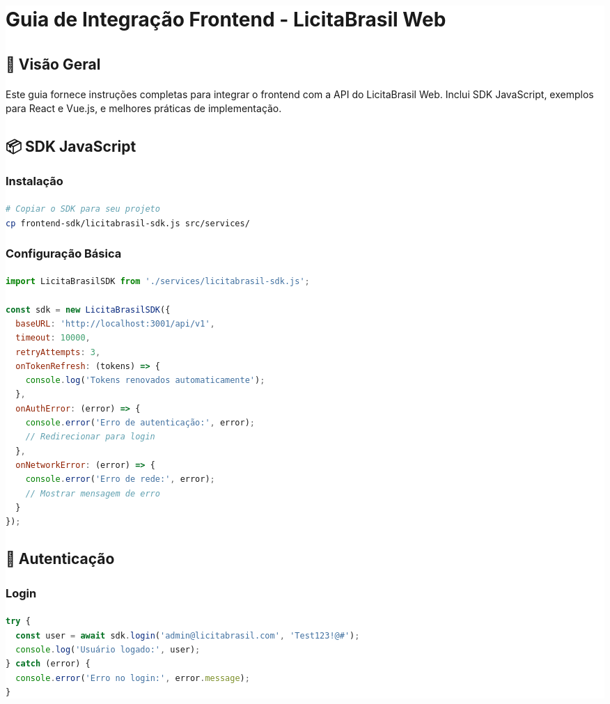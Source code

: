 # Guia de Integração Frontend - LicitaBrasil Web

## 🚀 Visão Geral

Este guia fornece instruções completas para integrar o frontend com a API do LicitaBrasil Web. Inclui SDK JavaScript, exemplos para React e Vue.js, e melhores práticas de implementação.

## 📦 SDK JavaScript

### Instalação

```bash
# Copiar o SDK para seu projeto
cp frontend-sdk/licitabrasil-sdk.js src/services/
```

### Configuração Básica

```javascript
import LicitaBrasilSDK from './services/licitabrasil-sdk.js';

const sdk = new LicitaBrasilSDK({
  baseURL: 'http://localhost:3001/api/v1',
  timeout: 10000,
  retryAttempts: 3,
  onTokenRefresh: (tokens) => {
    console.log('Tokens renovados automaticamente');
  },
  onAuthError: (error) => {
    console.error('Erro de autenticação:', error);
    // Redirecionar para login
  },
  onNetworkError: (error) => {
    console.error('Erro de rede:', error);
    // Mostrar mensagem de erro
  }
});
```

## 🔐 Autenticação

### Login
```javascript
try {
  const user = await sdk.login('admin@licitabrasil.com', 'Test123!@#');
  console.log('Usuário logado:', user);
} catch (error) {
  console.error('Erro no login:', error.message);
}
```
